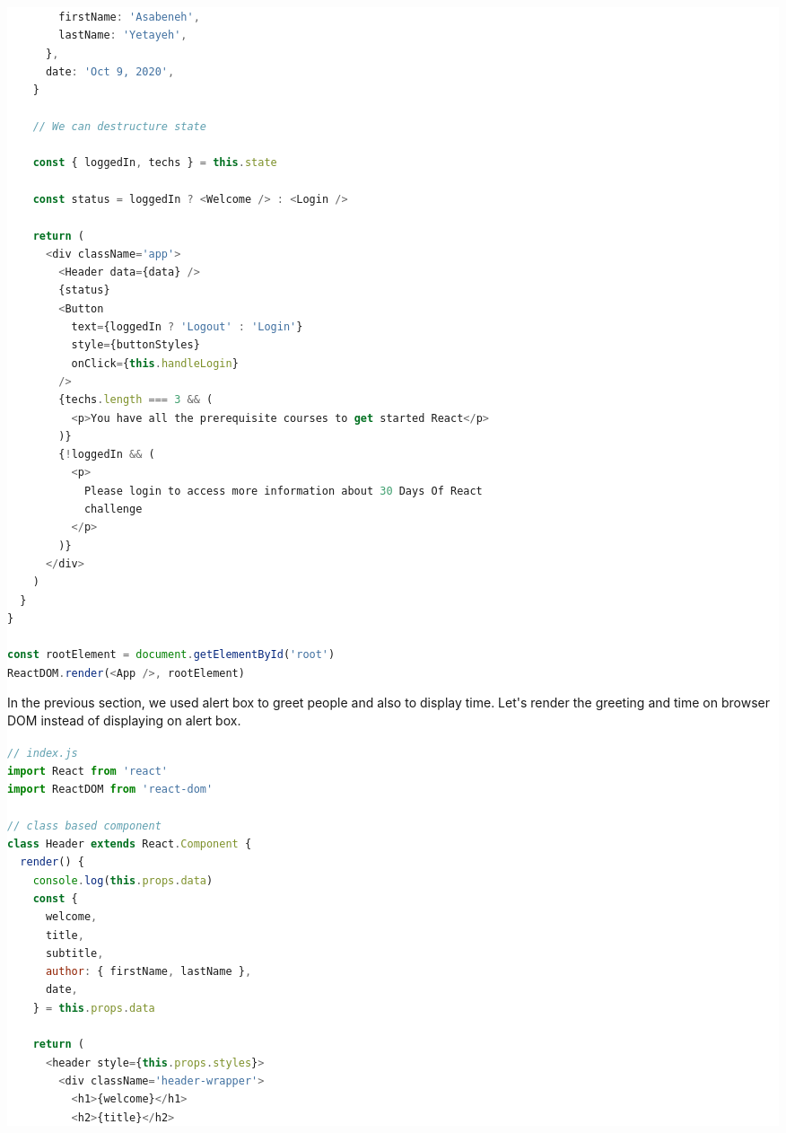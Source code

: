 ```js
        firstName: 'Asabeneh',
        lastName: 'Yetayeh',
      },
      date: 'Oct 9, 2020',
    }

    // We can destructure state

    const { loggedIn, techs } = this.state

    const status = loggedIn ? <Welcome /> : <Login />

    return (
      <div className='app'>
        <Header data={data} />
        {status}
        <Button
          text={loggedIn ? 'Logout' : 'Login'}
          style={buttonStyles}
          onClick={this.handleLogin}
        />
        {techs.length === 3 && (
          <p>You have all the prerequisite courses to get started React</p>
        )}
        {!loggedIn && (
          <p>
            Please login to access more information about 30 Days Of React
            challenge
          </p>
        )}
      </div>
    )
  }
}

const rootElement = document.getElementById('root')
ReactDOM.render(<App />, rootElement)
```

In the previous section, we used alert box to greet people and also to display time. Let's render the greeting and time on browser DOM instead of displaying on alert box.

```js
// index.js
import React from 'react'
import ReactDOM from 'react-dom'

// class based component
class Header extends React.Component {
  render() {
    console.log(this.props.data)
    const {
      welcome,
      title,
      subtitle,
      author: { firstName, lastName },
      date,
    } = this.props.data

    return (
      <header style={this.props.styles}>
        <div className='header-wrapper'>
          <h1>{welcome}</h1>
          <h2>{title}</h2>
```